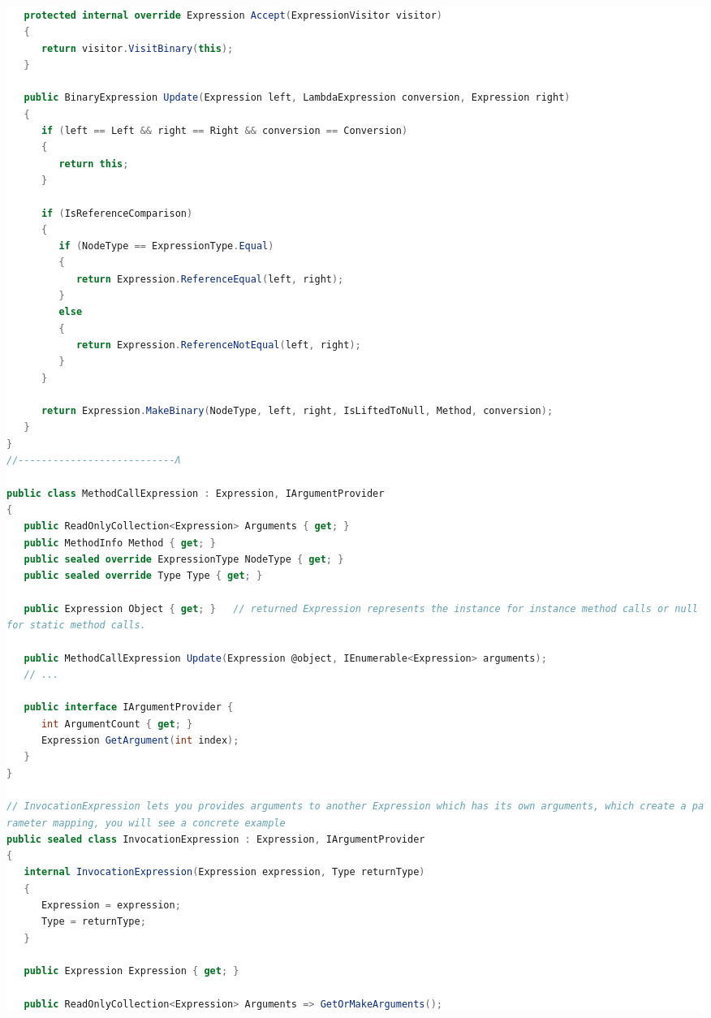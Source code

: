 ```C#
   protected internal override Expression Accept(ExpressionVisitor visitor) 
   {
      return visitor.VisitBinary(this);
   }

   public BinaryExpression Update(Expression left, LambdaExpression conversion, Expression right)
   {
      if (left == Left && right == Right && conversion == Conversion)
      {
         return this;
      }

      if (IsReferenceComparison) 
      {
         if (NodeType == ExpressionType.Equal)
         {
            return Expression.ReferenceEqual(left, right);
         }
         else
         {
            return Expression.ReferenceNotEqual(left, right);
         }
      }

      return Expression.MakeBinary(NodeType, left, right, IsLiftedToNull, Method, conversion);
   }
}
//---------------------------Ʌ

public class MethodCallExpression : Expression, IArgumentProvider
{
   public ReadOnlyCollection<Expression> Arguments { get; }
   public MethodInfo Method { get; }
   public sealed override ExpressionType NodeType { get; }
   public sealed override Type Type { get; }

   public Expression Object { get; }   // returned Expression represents the instance for instance method calls or null for static method calls.

   public MethodCallExpression Update(Expression @object, IEnumerable<Expression> arguments);
   // ...

   public interface IArgumentProvider {
      int ArgumentCount { get; }
      Expression GetArgument(int index);
   }
}

// InvocationExpression lets you provides arguments to another Expression which has its own arguments, which create a parameter mapping, you will see a concrete example
public sealed class InvocationExpression : Expression, IArgumentProvider
{
   internal InvocationExpression(Expression expression, Type returnType) 
   {
      Expression = expression;
      Type = returnType;
   }
   
   public Expression Expression { get; }

   public ReadOnlyCollection<Expression> Arguments => GetOrMakeArguments();

```